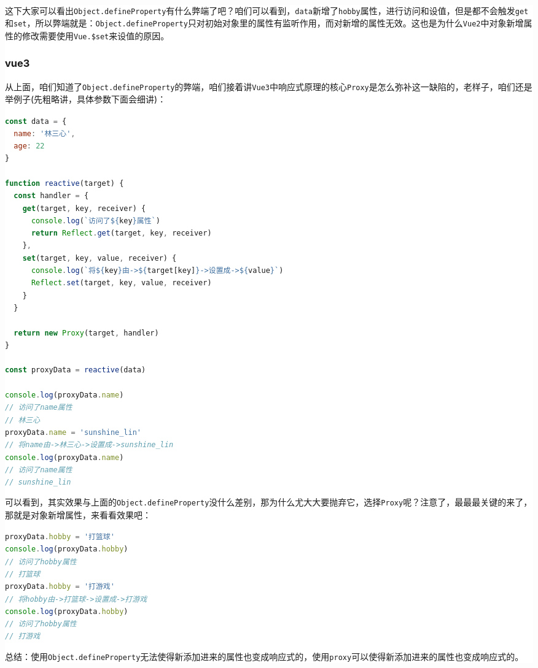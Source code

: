 这下大家可以看出`Object.defineProperty`有什么弊端了吧？咱们可以看到，`data`新增了`hobby`属性，进行访问和设值，但是都不会触发`get`和`set`，所以弊端就是：`Object.defineProperty`只对初始对象里的属性有监听作用，而对新增的属性无效。这也是为什么`Vue2`中对象新增属性的修改需要使用`Vue.$set`来设值的原因。

### vue3
从上面，咱们知道了`Object.defineProperty`的弊端，咱们接着讲`Vue3`中响应式原理的核心`Proxy`是怎么弥补这一缺陷的，老样子，咱们还是举例子(先粗略讲，具体参数下面会细讲)：
```JavaScript
const data = {
  name: '林三心',
  age: 22
}

function reactive(target) {
  const handler = {
    get(target, key, receiver) {
      console.log(`访问了${key}属性`)
      return Reflect.get(target, key, receiver)
    },
    set(target, key, value, receiver) {
      console.log(`将${key}由->${target[key]}->设置成->${value}`)
      Reflect.set(target, key, value, receiver)
    }
  }

  return new Proxy(target, handler)
}

const proxyData = reactive(data)

console.log(proxyData.name)
// 访问了name属性
// 林三心
proxyData.name = 'sunshine_lin'
// 将name由->林三心->设置成->sunshine_lin
console.log(proxyData.name)
// 访问了name属性
// sunshine_lin
```
可以看到，其实效果与上面的`Object.defineProperty`没什么差别，那为什么尤大大要抛弃它，选择`Proxy`呢？注意了，最最最关键的来了，那就是对象新增属性，来看看效果吧：

```JavaScript
proxyData.hobby = '打篮球'
console.log(proxyData.hobby)
// 访问了hobby属性
// 打篮球
proxyData.hobby = '打游戏'
// 将hobby由->打篮球->设置成->打游戏
console.log(proxyData.hobby)
// 访问了hobby属性
// 打游戏
```
总结：使用`Object.defineProperty`无法使得新添加进来的属性也变成响应式的，使用`proxy`可以使得新添加进来的属性也变成响应式的。
